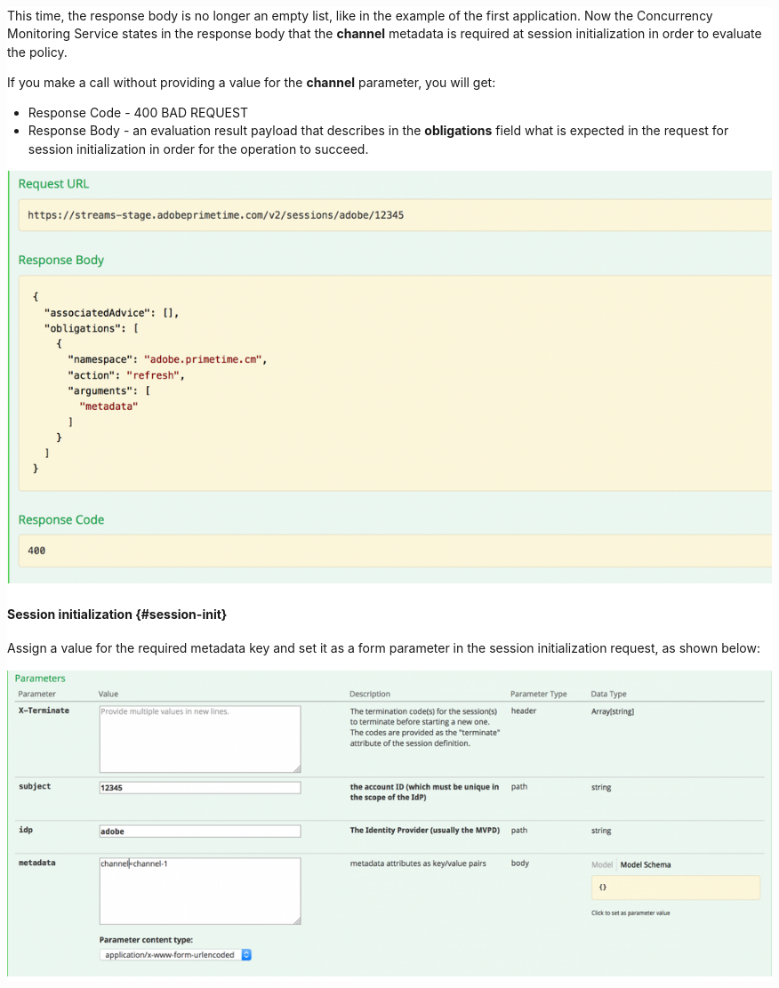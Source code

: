 This time, the response body is no longer an empty list, like in the example of the first application. Now the Concurrency Monitoring Service states in the response body that the **channel** metadata is required at session initialization in order to evaluate the policy. 

If you make a call without providing a value for the **channel** parameter, you will get:

* Response Code - 400 BAD REQUEST
* Response Body - an evaluation result payload that describes in the **obligations** field what is expected in the request for session initialization in order for the operation to succeed. 

![](assets/metadata-request-secndapp.png)
 

#### Session initialization {#session-init}

Assign a value for the required metadata key and set it as a form parameter in the session initialization request, as shown below: 

![](assets/session-init-params-secndapp.png) 
